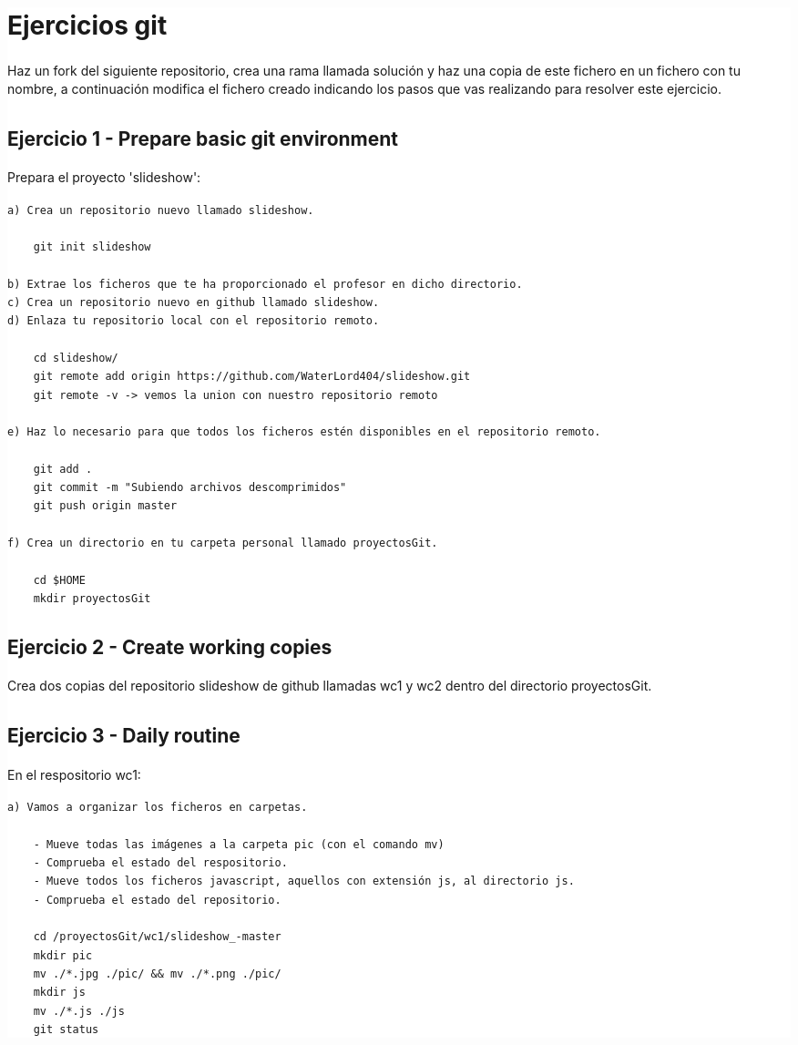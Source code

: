 # Ejercicios git 

Haz un fork del siguiente repositorio, crea una rama llamada solución  y haz una copia de este fichero en un fichero con tu nombre, a continuación  modifica el fichero creado indicando los pasos que vas realizando para resolver este ejercicio.

## Ejercicio 1 - Prepare basic git environment
Prepara el proyecto 'slideshow':

	a) Crea un repositorio nuevo llamado slideshow.

		git init slideshow

	b) Extrae los ficheros que te ha proporcionado el profesor en dicho directorio.
	c) Crea un repositorio nuevo en github llamado slideshow.
	d) Enlaza tu repositorio local con el repositorio remoto.

		cd slideshow/		
		git remote add origin https://github.com/WaterLord404/slideshow.git
		git remote -v -> vemos la union con nuestro repositorio remoto

	e) Haz lo necesario para que todos los ficheros estén disponibles en el repositorio remoto.

		git add .
		git commit -m "Subiendo archivos descomprimidos"
		git push origin master

	f) Crea un directorio en tu carpeta personal llamado proyectosGit.

		cd $HOME
		mkdir proyectosGit

## Ejercicio 2 - Create working copies
Crea dos copias del repositorio slideshow de github llamadas wc1 y wc2 dentro del directorio proyectosGit.
		
## Ejercicio 3 - Daily routine
En el respositorio wc1:

	a) Vamos a organizar los ficheros en carpetas.

		- Mueve todas las imágenes a la carpeta pic (con el comando mv)
		- Comprueba el estado del respositorio.
		- Mueve todos los ficheros javascript, aquellos con extensión js, al directorio js.
		- Comprueba el estado del repositorio.

		cd /proyectosGit/wc1/slideshow_-master
		mkdir pic
		mv ./*.jpg ./pic/ && mv ./*.png ./pic/ 
		mkdir js
		mv ./*.js ./js
		git status
		